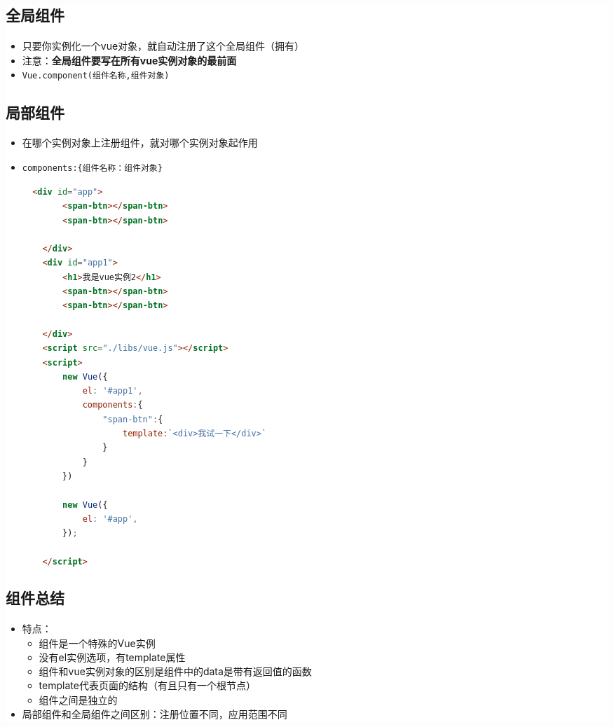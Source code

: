 

## 全局组件

* 只要你实例化一个vue对象，就自动注册了这个全局组件（拥有）
* 注意：**全局组件要写在所有vue实例对象的最前面**
* `Vue.component(组件名称,组件对象)`

## 局部组件

* 在哪个实例对象上注册组件，就对哪个实例对象起作用

* `components:{组件名称：组件对象}`

  ```html
    <div id="app">
          <span-btn></span-btn>
          <span-btn></span-btn>
  
      </div>
      <div id="app1">
          <h1>我是vue实例2</h1>
          <span-btn></span-btn>
          <span-btn></span-btn>
  
      </div>
      <script src="./libs/vue.js"></script>
      <script>
          new Vue({
              el: '#app1',
              components:{
                  "span-btn":{
                      template:`<div>我试一下</div>`
                  }
              }
          })
         
          new Vue({
              el: '#app',
          });
  
      </script>
  
  ```

## 组件总结

* 特点：
  * 组件是一个特殊的Vue实例
  * 没有el实例选项，有template属性
  * 组件和vue实例对象的区别是组件中的data是带有返回值的函数
  * template代表页面的结构（有且只有一个根节点）
  * 组件之间是独立的
* 局部组件和全局组件之间区别：注册位置不同，应用范围不同
